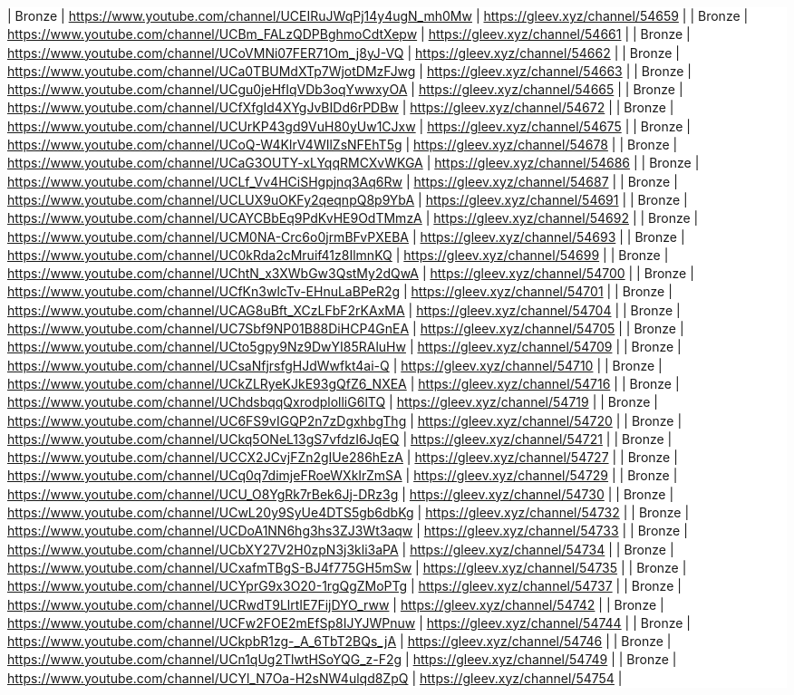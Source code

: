 | Bronze | https://www.youtube.com/channel/UCEIRuJWqPj14y4ugN_mh0Mw | https://gleev.xyz/channel/54659 |
| Bronze | https://www.youtube.com/channel/UCBm_FALzQDPBghmoCdtXepw | https://gleev.xyz/channel/54661 |
| Bronze | https://www.youtube.com/channel/UCoVMNi07FER71Om_j8yJ-VQ | https://gleev.xyz/channel/54662 |
| Bronze | https://www.youtube.com/channel/UCa0TBUMdXTp7WjotDMzFJwg | https://gleev.xyz/channel/54663 |
| Bronze | https://www.youtube.com/channel/UCgu0jeHfIqVDb3oqYwwxyOA | https://gleev.xyz/channel/54665 |
| Bronze | https://www.youtube.com/channel/UCfXfgId4XYgJvBIDd6rPDBw | https://gleev.xyz/channel/54672 |
| Bronze | https://www.youtube.com/channel/UCUrKP43gd9VuH80yUw1CJxw | https://gleev.xyz/channel/54675 |
| Bronze | https://www.youtube.com/channel/UCoQ-W4KlrV4WIlZsNFEhT5g | https://gleev.xyz/channel/54678 |
| Bronze | https://www.youtube.com/channel/UCaG3OUTY-xLYqqRMCXvWKGA | https://gleev.xyz/channel/54686 |
| Bronze | https://www.youtube.com/channel/UCLf_Vv4HCiSHgpjnq3Aq6Rw | https://gleev.xyz/channel/54687 |
| Bronze | https://www.youtube.com/channel/UCLUX9uOKFy2qeqnpQ8p9YbA | https://gleev.xyz/channel/54691 |
| Bronze | https://www.youtube.com/channel/UCAYCBbEq9PdKvHE9OdTMmzA | https://gleev.xyz/channel/54692 |
| Bronze | https://www.youtube.com/channel/UCM0NA-Crc6o0jrmBFvPXEBA | https://gleev.xyz/channel/54693 |
| Bronze | https://www.youtube.com/channel/UC0kRda2cMruif41z8IlmnKQ | https://gleev.xyz/channel/54699 |
| Bronze | https://www.youtube.com/channel/UChtN_x3XWbGw3QstMy2dQwA | https://gleev.xyz/channel/54700 |
| Bronze | https://www.youtube.com/channel/UCfKn3wlcTv-EHnuLaBPeR2g | https://gleev.xyz/channel/54701 |
| Bronze | https://www.youtube.com/channel/UCAG8uBft_XCzLFbF2rKAxMA | https://gleev.xyz/channel/54704 |
| Bronze | https://www.youtube.com/channel/UC7Sbf9NP01B88DiHCP4GnEA | https://gleev.xyz/channel/54705 |
| Bronze | https://www.youtube.com/channel/UCto5gpy9Nz9DwYI85RAluHw | https://gleev.xyz/channel/54709 |
| Bronze | https://www.youtube.com/channel/UCsaNfjrsfgHJdWwfkt4ai-Q | https://gleev.xyz/channel/54710 |
| Bronze | https://www.youtube.com/channel/UCkZLRyeKJkE93gQfZ6_NXEA | https://gleev.xyz/channel/54716 |
| Bronze | https://www.youtube.com/channel/UChdsbqqQxrodplolliG6lTQ | https://gleev.xyz/channel/54719 |
| Bronze | https://www.youtube.com/channel/UC6FS9vIGQP2n7zDgxhbgThg | https://gleev.xyz/channel/54720 |
| Bronze | https://www.youtube.com/channel/UCkq5ONeL13gS7vfdzI6JqEQ | https://gleev.xyz/channel/54721 |
| Bronze | https://www.youtube.com/channel/UCCX2JCvjFZn2gIUe286hEzA | https://gleev.xyz/channel/54727 |
| Bronze | https://www.youtube.com/channel/UCq0q7dimjeFRoeWXkIrZmSA | https://gleev.xyz/channel/54729 |
| Bronze | https://www.youtube.com/channel/UCU_O8YgRk7rBek6Jj-DRz3g | https://gleev.xyz/channel/54730 |
| Bronze | https://www.youtube.com/channel/UCwL20y9SyUe4DTS5gb6dbKg | https://gleev.xyz/channel/54732 |
| Bronze | https://www.youtube.com/channel/UCDoA1NN6hg3hs3ZJ3Wt3aqw | https://gleev.xyz/channel/54733 |
| Bronze | https://www.youtube.com/channel/UCbXY27V2H0zpN3j3kli3aPA | https://gleev.xyz/channel/54734 |
| Bronze | https://www.youtube.com/channel/UCxafmTBgS-BJ4f775GH5mSw | https://gleev.xyz/channel/54735 |
| Bronze | https://www.youtube.com/channel/UCYprG9x3O20-1rgQgZMoPTg | https://gleev.xyz/channel/54737 |
| Bronze | https://www.youtube.com/channel/UCRwdT9LlrtIE7FijDYO_rww | https://gleev.xyz/channel/54742 |
| Bronze | https://www.youtube.com/channel/UCFw2FOE2mEfSp8IJYJWPnuw | https://gleev.xyz/channel/54744 |
| Bronze | https://www.youtube.com/channel/UCkpbR1zg-_A_6TbT2BQs_jA | https://gleev.xyz/channel/54746 |
| Bronze | https://www.youtube.com/channel/UCn1qUg2TlwtHSoYQG_z-F2g | https://gleev.xyz/channel/54749 |
| Bronze | https://www.youtube.com/channel/UCYl_N7Oa-H2sNW4ulqd8ZpQ | https://gleev.xyz/channel/54754 |